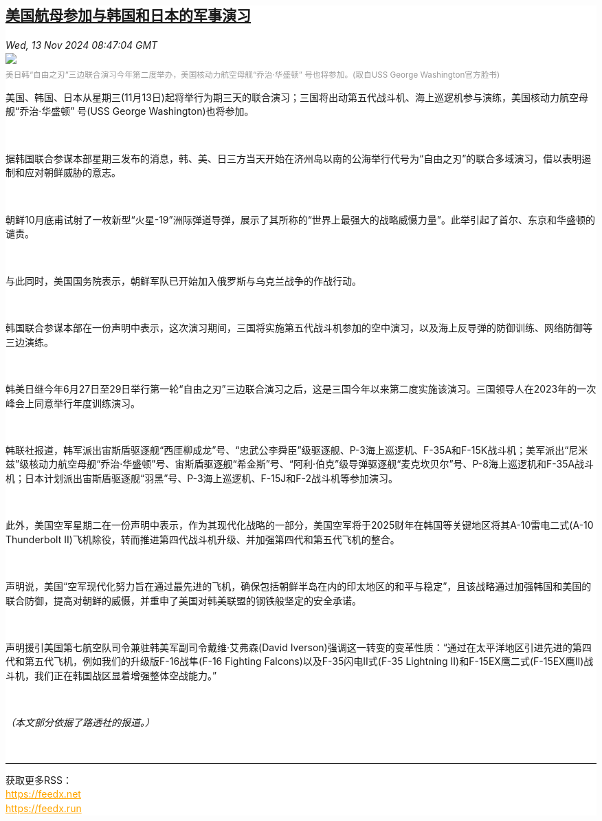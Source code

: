 
[美国航母参加与韩国和日本的军事演习](https://www.voachinese.com/a/us-aircraft-carrier-joins-military-drills-with-south-korea-and-japan-20241113/7862092.html)
------

<div><i>Wed, 13 Nov 2024 08:47:04 GMT</i></div><img src="https://images.weserv.nl?url=gdb.voanews.com/613314da-68de-47db-b06b-e855f32faba0_r1_s_w900.jpg" width="100%"><div><small style="color: #999;">美日韩“自由之刃”三边联合演习今年第二度举办，美国核动力航空母舰“乔治·华盛顿” 号也将参加。(取自USS George Washington官方脸书)</small></div><p>美国、韩国、日本从星期三(11月13日)起将举行为期三天的联合演习；三国将出动第五代战斗机、海上巡逻机参与演练，美国核动力航空母舰“乔治·华盛顿” 号(USS George Washington)也将参加。</p><p> </p><p>据韩国联合参谋本部星期三发布的消息，韩、美、日三方当天开始在济州岛以南的公海举行代号为“自由之刃”的联合多域演习，借以表明遏制和应对朝鲜威胁的意志。</p><p> </p><p>朝鲜10月底甫试射了一枚新型“火星-19”洲际弹道导弹，展示了其所称的“世界上最强大的战略威慑力量”。此举引起了首尔、东京和华盛顿的谴责。</p><p> </p><p>与此同时，美国国务院表示，朝鲜军队已开始加入俄罗斯与乌克兰战争的作战行动。</p><p> </p><p>韩国联合参谋本部在一份声明中表示，这次演习期间，三国将实施第五代战斗机参加的空中演习，以及海上反导弹的防御训练、网络防御等三边演练。</p><p> </p><p>韩美日继今年6月27日至29日举行第一轮“自由之刃”三边联合演习之后，这是三国今年以来第二度实施该演习。三国领导人在2023年的一次峰会上同意举行年度训练演习。</p><p> </p><p>韩联社报道，韩军派出宙斯盾驱逐舰“西厓柳成龙”号、“忠武公李舜臣”级驱逐舰、P-3海上巡逻机、F-35A和F-15K战斗机；美军派出“尼米兹”级核动力航空母舰“乔治·华盛顿”号、宙斯盾驱逐舰“希金斯”号、“阿利·伯克”级导弹驱逐舰“麦克坎贝尔”号、P-8海上巡逻机和F-35A战斗机；日本计划派出宙斯盾驱逐舰“羽黑”号、P-3海上巡逻机、F-15J和F-2战斗机等参加演习。</p><p> </p><p>此外，美国空军星期二在一份声明中表示，作为其现代化战略的一部分，美国空军将于2025财年在韩国等关键地区将其A-10雷电二式(A-10 Thunderbolt II)飞机除役，转而推进第四代战斗机升级、并加强第四代和第五代飞机的整合。</p><p> </p><p>声明说，美国“空军现代化努力旨在通过最先进的飞机，确保包括朝鲜半岛在内的印太地区的和平与稳定”，且该战略通过加强韩国和美国的联合防御，提高对朝鲜的威慑，并重申了美国对韩美联盟的钢铁般坚定的安全承诺。</p><p> </p><p>声明援引美国第七航空队司令兼驻韩美军副司令戴维·艾弗森(David Iverson)强调这一转变的变革性质：“通过在太平洋地区引进先进的第四代和第五代飞机，例如我们的升级版F-16战隼(F-16 Fighting Falcons)以及F-35闪电II式(F-35 Lightning II)和F-15EX鹰二式(F-15EX鹰II)战斗机，我们正在韩国战区显着增强整体空战能力。”</p><p> </p><p><em>（本文部分依据了路透社的报道。）</em></p><br><hr><div>获取更多RSS：<br><a href="https://feedx.net" style="color:orange" target="_blank">https://feedx.net</a> <br><a href="https://feedx.run" style="color:orange" target="_blank">https://feedx.run</a><br></div>
